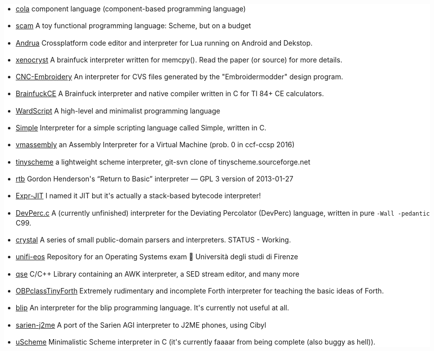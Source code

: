 - [cola](https://github.com/sebbekarlsson/cola)
component language (component-based programming language)

- [scam](https://github.com/iafisher/scam)
A toy functional programming language: Scheme, but on a budget

- [Andrua](https://github.com/Begah/Andrua)
Crossplatform code editor and interpreter for Lua running on Android and Dekstop.

- [xenocryst](https://github.com/jcande/xenocryst)
A brainfuck interpreter written for memcpy(). Read the paper (or source) for more details.

- [CNC-Embroidery](https://github.com/RingingResonance/CNC-Embroidery)
An interpreter for CVS files generated by the "Embroidermodder" design program.

- [BrainfuckCE](https://github.com/nathanfarlow/BrainfuckCE)
A Brainfuck interpreter and native compiler written in C for TI 84+ CE calculators.

- [WardScript](https://github.com/LuisAlbizo/WardScript)
A high-level and minimalist programming language

- [Simple](https://github.com/zpconn/Simple)
Interpreter for a simple scripting language called Simple, written in C.

- [vmassembly](https://github.com/ckj996/vmassembly)
an Assembly Interpreter for a Virtual Machine (prob. 0 in ccf-ccsp 2016)

- [tinyscheme](https://github.com/snipsnipsnip/tinyscheme)
a lightweight scheme interpreter, git-svn clone of tinyscheme.sourceforge.net

- [rtb](https://github.com/scruss/rtb)
Gordon Henderson's “Return to Basic” interpreter — GPL 3 version of 2013-01-27

- [Expr-JIT](https://github.com/Kerndog73/Expr-JIT)
I named it JIT but it's actually a stack-based bytecode interpreter!

- [DevPerc.c](https://github.com/hikari-no-yume/DevPerc.c)
A (currently unfinished) interpreter for the Deviating Percolator (DevPerc) language, written in pure `-Wall -pedantic` C99.

- [crystal](https://github.com/mooseman/crystal)
A series of small public-domain parsers and interpreters. STATUS - Working. 

- [unifi-eos](https://github.com/Owanesh/unifi-eos)
Repository for an Operating Systems exam 📖 Università degli studi di Firenze

- [qse](https://github.com/hyung-hwan/qse)
C/C++ Library containing an AWK interpreter, a SED stream editor, and many more

- [OBPclassTinyForth](https://github.com/MitchBradley/OBPclassTinyForth)
Extremely rudimentary and incomplete Forth interpreter for teaching the basic ideas of Forth.

- [blip](https://github.com/clhodapp/blip)
An interpreter for the blip programming language. It's currently not useful at all.

- [sarien-j2me](https://github.com/SimonKagstrom/sarien-j2me)
A port of the Sarien AGI interpreter to J2ME phones, using Cibyl

- [uScheme](https://github.com/mbelicki/uScheme)
Minimalistic Scheme interpreter in C (it's currently faaaar from being complete (also buggy as hell)).
